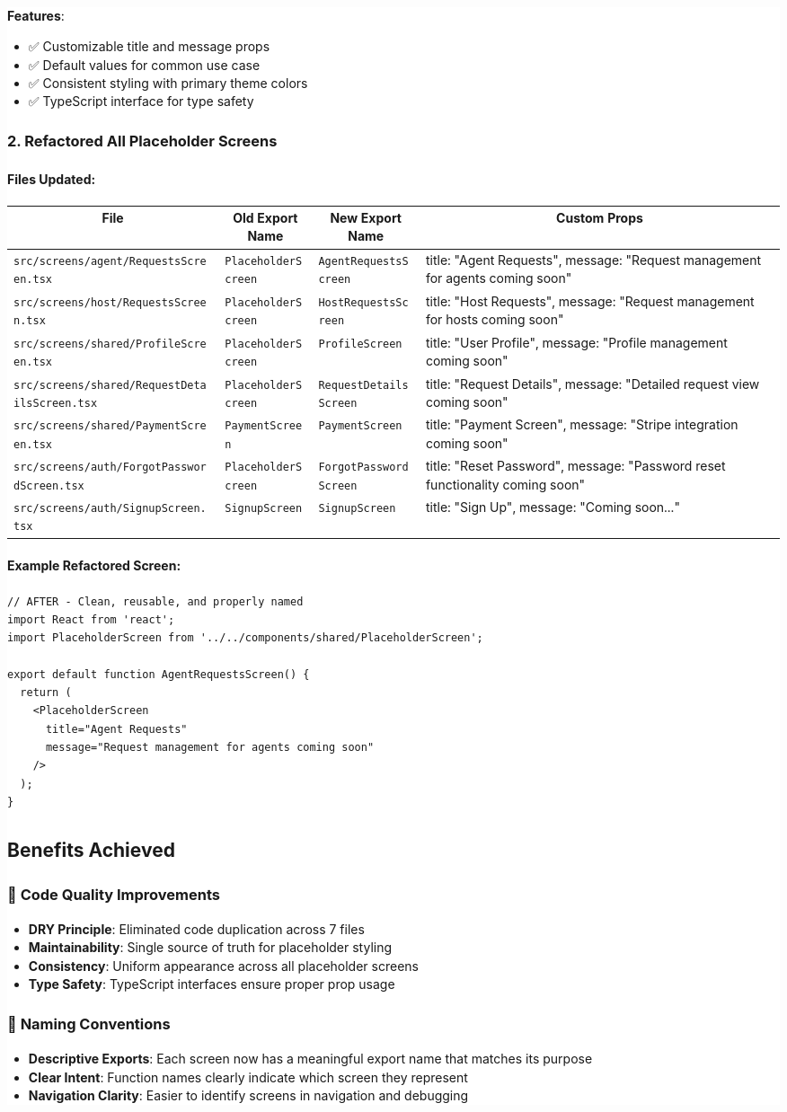 **Features**:
- ✅ Customizable title and message props
- ✅ Default values for common use case
- ✅ Consistent styling with primary theme colors
- ✅ TypeScript interface for type safety

### 2. Refactored All Placeholder Screens

#### Files Updated:

| **File** | **Old Export Name** | **New Export Name** | **Custom Props** |
|----------|-------------------|-------------------|------------------|
| `src/screens/agent/RequestsScreen.tsx` | `PlaceholderScreen` | `AgentRequestsScreen` | title: "Agent Requests", message: "Request management for agents coming soon" |
| `src/screens/host/RequestsScreen.tsx` | `PlaceholderScreen` | `HostRequestsScreen` | title: "Host Requests", message: "Request management for hosts coming soon" |
| `src/screens/shared/ProfileScreen.tsx` | `PlaceholderScreen` | `ProfileScreen` | title: "User Profile", message: "Profile management coming soon" |
| `src/screens/shared/RequestDetailsScreen.tsx` | `PlaceholderScreen` | `RequestDetailsScreen` | title: "Request Details", message: "Detailed request view coming soon" |
| `src/screens/shared/PaymentScreen.tsx` | `PaymentScreen` | `PaymentScreen` | title: "Payment Screen", message: "Stripe integration coming soon" |
| `src/screens/auth/ForgotPasswordScreen.tsx` | `PlaceholderScreen` | `ForgotPasswordScreen` | title: "Reset Password", message: "Password reset functionality coming soon" |
| `src/screens/auth/SignupScreen.tsx` | `SignupScreen` | `SignupScreen` | title: "Sign Up", message: "Coming soon..." |

#### Example Refactored Screen:
```tsx
// AFTER - Clean, reusable, and properly named
import React from 'react';
import PlaceholderScreen from '../../components/shared/PlaceholderScreen';

export default function AgentRequestsScreen() {
  return (
    <PlaceholderScreen 
      title="Agent Requests"
      message="Request management for agents coming soon"
    />
  );
}
```

## Benefits Achieved

### 🎯 **Code Quality Improvements**
- **DRY Principle**: Eliminated code duplication across 7 files
- **Maintainability**: Single source of truth for placeholder styling
- **Consistency**: Uniform appearance across all placeholder screens
- **Type Safety**: TypeScript interfaces ensure proper prop usage

### 📝 **Naming Conventions**
- **Descriptive Exports**: Each screen now has a meaningful export name that matches its purpose
- **Clear Intent**: Function names clearly indicate which screen they represent
- **Navigation Clarity**: Easier to identify screens in navigation and debugging
